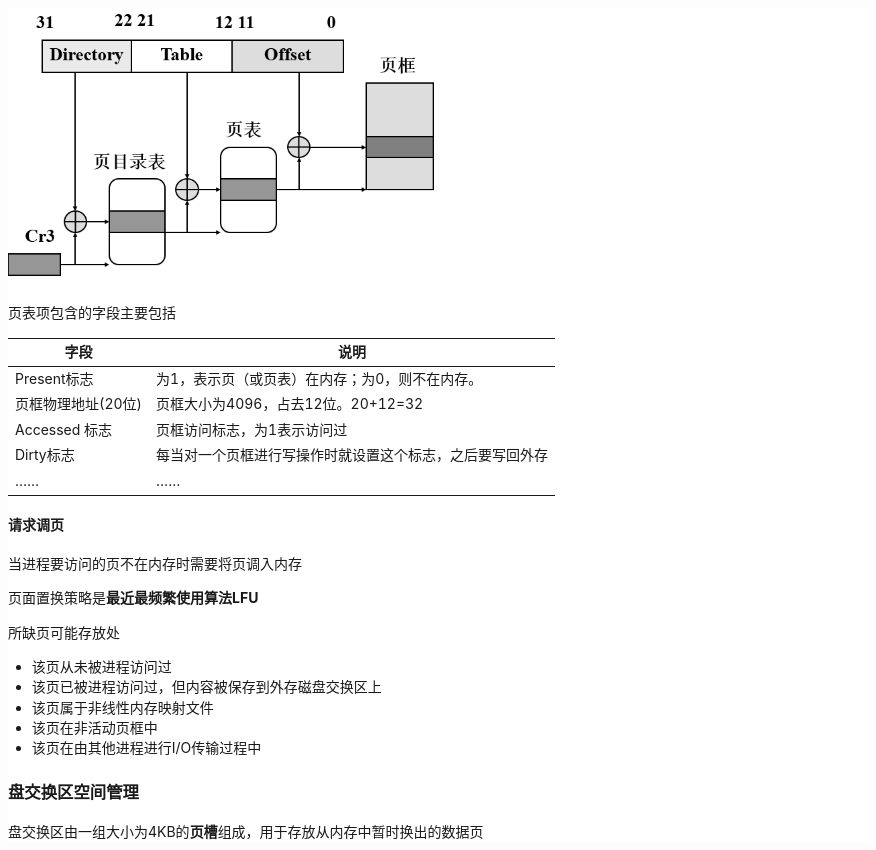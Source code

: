 <img src="操作系统.assets/image-20201228210150052.png" alt="image-20201228210150052" style="zoom:67%;" />

页表项包含的字段主要包括

| 字段               | 说明                                                     |
| ------------------ | -------------------------------------------------------- |
| Present标志        | 为1，表示页（或页表）在内存；为0，则不在内存。           |
| 页框物理地址(20位) | 页框大小为4096，占去12位。20+12=32                       |
| Accessed 标志      | 页框访问标志，为1表示访问过                              |
| Dirty标志          | 每当对一个页框进行写操作时就设置这个标志，之后要写回外存 |
| ……                 | ……                                                       |

#### 请求调页

当进程要访问的页不在内存时需要将页调入内存

页面置换策略是**最近最频繁使用算法LFU**

所缺页可能存放处

- 该页从未被进程访问过
- 该页已被进程访问过，但内容被保存到外存磁盘交换区上
- 该页属于非线性内存映射文件
- 该页在非活动页框中
- 该页在由其他进程进行I/O传输过程中

### 盘交换区空间管理

盘交换区由一组大小为4KB的**页槽**组成，用于存放从内存中暂时换出的数据页

